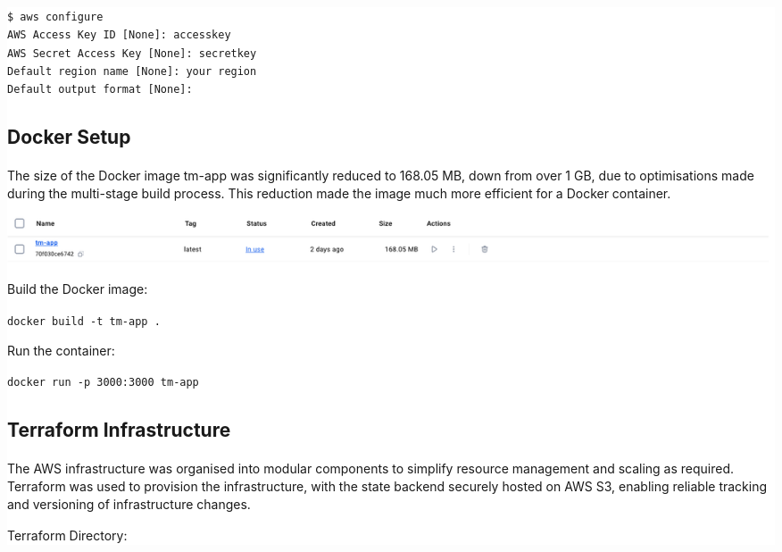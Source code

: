 ```
$ aws configure
AWS Access Key ID [None]: accesskey
AWS Secret Access Key [None]: secretkey
Default region name [None]: your region
Default output format [None]:
```

## Docker Setup

The size of the Docker image tm-app was significantly reduced to 168.05 MB, down from over 1 GB, due to optimisations made during the multi-stage build process. This reduction made the image much more efficient for a Docker container.

![docker-image](./assets/docker-image.png)

Build the Docker image:

```
docker build -t tm-app .
```

Run the container:

```
docker run -p 3000:3000 tm-app
```

## Terraform Infrastructure

The AWS infrastructure was organised into modular components to simplify resource management and scaling as required. Terraform was used to provision the infrastructure, with the state backend securely hosted on AWS S3, enabling reliable tracking and versioning of infrastructure changes.

Terraform Directory:

